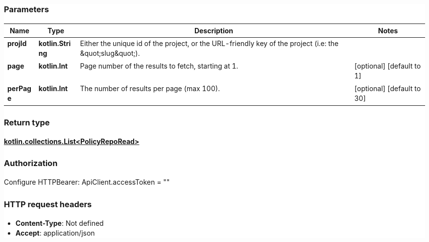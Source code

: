 ### Parameters

Name | Type | Description  | Notes
------------- | ------------- | ------------- | -------------
 **projId** | **kotlin.String**| Either the unique id of the project, or the URL-friendly key of the project (i.e: the \&quot;slug\&quot;). |
 **page** | **kotlin.Int**| Page number of the results to fetch, starting at 1. | [optional] [default to 1]
 **perPage** | **kotlin.Int**| The number of results per page (max 100). | [optional] [default to 30]

### Return type

[**kotlin.collections.List&lt;PolicyRepoRead&gt;**](PolicyRepoRead.md)

### Authorization


Configure HTTPBearer:
    ApiClient.accessToken = ""

### HTTP request headers

 - **Content-Type**: Not defined
 - **Accept**: application/json


